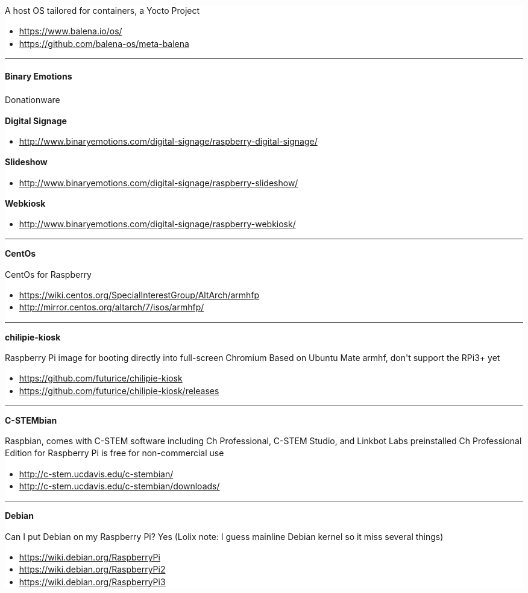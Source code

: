 A host OS tailored for containers, a Yocto Project

* <https://www.balena.io/os/>
* <https://github.com/balena-os/meta-balena>

***

#### Binary Emotions

Donationware

**Digital Signage**

* <http://www.binaryemotions.com/digital-signage/raspberry-digital-signage/>

**Slideshow**

* <http://www.binaryemotions.com/digital-signage/raspberry-slideshow/>

**Webkiosk**

* <http://www.binaryemotions.com/digital-signage/raspberry-webkiosk/>

***

**CentOs**

CentOs for Raspberry
	
* <https://wiki.centos.org/SpecialInterestGroup/AltArch/armhfp>
* <http://mirror.centos.org/altarch/7/isos/armhfp/>

***

**chilipie-kiosk**

Raspberry Pi image for booting directly into full-screen Chromium
Based on Ubuntu Mate armhf, don't support the RPi3+ yet

* <https://github.com/futurice/chilipie-kiosk>
* <https://github.com/futurice/chilipie-kiosk/releases>

***

**C-STEMbian**

Raspbian, comes with C-STEM software including Ch Professional, C-STEM Studio, and Linkbot Labs preinstalled
Ch Professional Edition for Raspberry Pi is free for non-commercial use

* <http://c-stem.ucdavis.edu/c-stembian/>
* <http://c-stem.ucdavis.edu/c-stembian/downloads/>


***

**Debian**

Can I put Debian on my Raspberry Pi? Yes
(Lolix note: I guess mainline Debian kernel so it miss several things)

* <https://wiki.debian.org/RaspberryPi>
* <https://wiki.debian.org/RaspberryPi2>
* <https://wiki.debian.org/RaspberryPi3>
